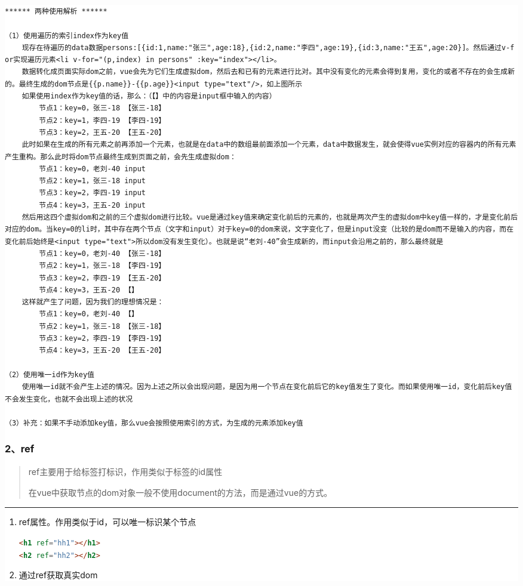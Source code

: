 ```
****** 两种使用解析 ******

（1）使用遍历的索引index作为key值
	现存在待遍历的data数据persons:[{id:1,name:"张三",age:18},{id:2,name:"李四",age:19},{id:3,name:"王五",age:20}]。然后通过v-for实现遍历元素<li v-for="(p,index) in persons" :key="index"></li>。
	数据转化成页面实际dom之前，vue会先为它们生成虚拟dom，然后去和已有的元素进行比对。其中没有变化的元素会得到复用，变化的或者不存在的会生成新的。最终生成的dom节点是{{p.name}}-{{p.age}}<input type="text"/>，如上图所示
	如果使用index作为key值的话，那么：（【】中的内容是input框中输入的内容）
		节点1：key=0，张三-18 【张三-18】
		节点2：key=1，李四-19 【李四-19】
		节点3：key=2，王五-20 【王五-20】
	此时如果在生成的所有元素之前再添加一个元素，也就是在data中的数组最前面添加一个元素，data中数据发生，就会使得vue实例对应的容器内的所有元素产生重构。那么此时将dom节点最终生成到页面之前，会先生成虚拟dom：
		节点1：key=0，老刘-40 input
		节点2：key=1，张三-18 input
		节点3：key=2，李四-19 input
		节点4：key=3，王五-20 input
	然后用这四个虚拟dom和之前的三个虚拟dom进行比较。vue是通过key值来确定变化前后的元素的，也就是两次产生的虚拟dom中key值一样的，才是变化前后对应的dom。当key=0的li时，其中存在两个节点（文字和input）对于key=0的dom来说，文字变化了，但是input没变（比较的是dom而不是输入的内容，而在变化前后始终是<input type="text">所以dom没有发生变化）。也就是说“老刘-40”会生成新的，而input会沿用之前的，那么最终就是
		节点1：key=0，老刘-40 【张三-18】
		节点2：key=1，张三-18 【李四-19】
		节点3：key=2，李四-19 【王五-20】
		节点4：key=3，王五-20 【】
	这样就产生了问题，因为我们的理想情况是：
		节点1：key=0，老刘-40 【】
		节点2：key=1，张三-18 【张三-18】
		节点3：key=2，李四-19 【李四-19】
		节点4：key=3，王五-20 【王五-20】

（2）使用唯一id作为key值
	使用唯一id就不会产生上述的情况。因为上述之所以会出现问题，是因为用一个节点在变化前后它的key值发生了变化。而如果使用唯一id，变化前后key值不会发生变化，也就不会出现上述的状况

（3）补充：如果不手动添加key值，那么vue会按照使用索引的方式，为生成的元素添加key值
```

### 2、ref

> ref主要用于给标签打标识，作用类似于标签的id属性
>
> 在vue中获取节点的dom对象一般不使用document的方法，而是通过vue的方式。

****

1. ref属性。作用类似于id，可以唯一标识某个节点

   ```html
   <h1 ref="hh1"></h1>
   <h2 ref="hh2"></h2>
   ```

2. 通过ref获取真实dom
